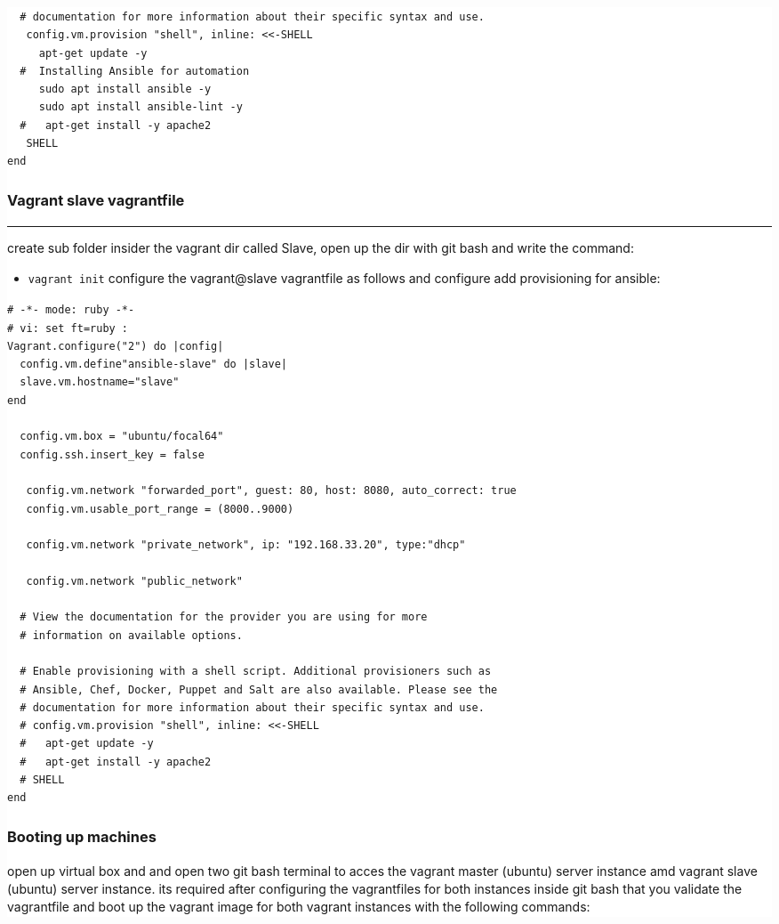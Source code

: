 ```
  # documentation for more information about their specific syntax and use.
   config.vm.provision "shell", inline: <<-SHELL
     apt-get update -y
  #  Installing Ansible for automation
     sudo apt install ansible -y
     sudo apt install ansible-lint -y
  #   apt-get install -y apache2
   SHELL
end
```
### Vagrant slave vagrantfile
---
create sub folder insider the vagrant dir called Slave, open up the dir with git bash and write the command: 
- `vagrant init`
configure the vagrant@slave vagrantfile as follows and configure add provisioning for ansible:
```
# -*- mode: ruby -*-
# vi: set ft=ruby :
Vagrant.configure("2") do |config|
  config.vm.define"ansible-slave" do |slave|
  slave.vm.hostname="slave"
end

  config.vm.box = "ubuntu/focal64"
  config.ssh.insert_key = false

   config.vm.network "forwarded_port", guest: 80, host: 8080, auto_correct: true
   config.vm.usable_port_range = (8000..9000)

   config.vm.network "private_network", ip: "192.168.33.20", type:"dhcp"

   config.vm.network "public_network"

  # View the documentation for the provider you are using for more
  # information on available options.

  # Enable provisioning with a shell script. Additional provisioners such as
  # Ansible, Chef, Docker, Puppet and Salt are also available. Please see the
  # documentation for more information about their specific syntax and use.
  # config.vm.provision "shell", inline: <<-SHELL
  #   apt-get update -y
  #   apt-get install -y apache2
  # SHELL
end
```
### Booting up machines
open up virtual box and and open two git bash terminal to acces the vagrant master (ubuntu) server instance amd vagrant slave (ubuntu) server instance. its required after configuring the vagrantfiles for both instances inside git bash that you validate the vagrantfile and boot up the vagrant image for both vagrant instances with the following commands: 
